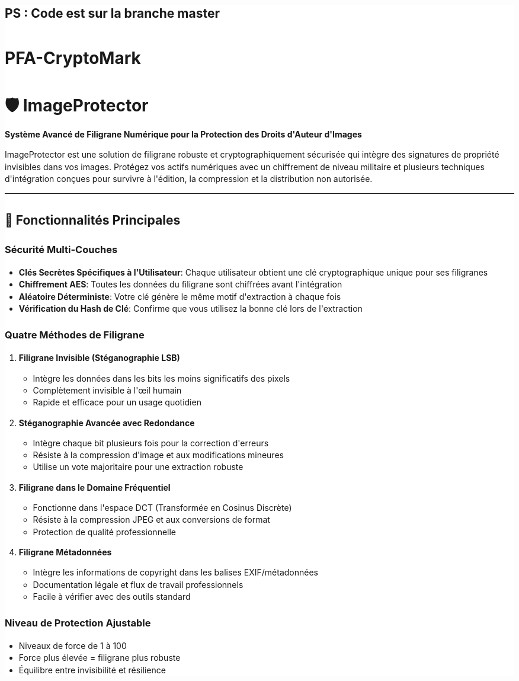 ## PS : Code est sur la branche master


# PFA-CryptoMark

# 🛡️ ImageProtector

**Système Avancé de Filigrane Numérique pour la Protection des Droits d'Auteur d'Images**

ImageProtector est une solution de filigrane robuste et cryptographiquement sécurisée qui intègre des signatures de propriété invisibles dans vos images. Protégez vos actifs numériques avec un chiffrement de niveau militaire et plusieurs techniques d'intégration conçues pour survivre à l'édition, la compression et la distribution non autorisée.

---

## 🌟 Fonctionnalités Principales

### Sécurité Multi-Couches
- **Clés Secrètes Spécifiques à l'Utilisateur**: Chaque utilisateur obtient une clé cryptographique unique pour ses filigranes
- **Chiffrement AES**: Toutes les données du filigrane sont chiffrées avant l'intégration
- **Aléatoire Déterministe**: Votre clé génère le même motif d'extraction à chaque fois
- **Vérification du Hash de Clé**: Confirme que vous utilisez la bonne clé lors de l'extraction

### Quatre Méthodes de Filigrane

1. **Filigrane Invisible (Stéganographie LSB)**
   - Intègre les données dans les bits les moins significatifs des pixels
   - Complètement invisible à l'œil humain
   - Rapide et efficace pour un usage quotidien

2. **Stéganographie Avancée avec Redondance**
   - Intègre chaque bit plusieurs fois pour la correction d'erreurs
   - Résiste à la compression d'image et aux modifications mineures
   - Utilise un vote majoritaire pour une extraction robuste

3. **Filigrane dans le Domaine Fréquentiel**
   - Fonctionne dans l'espace DCT (Transformée en Cosinus Discrète)
   - Résiste à la compression JPEG et aux conversions de format
   - Protection de qualité professionnelle

4. **Filigrane Métadonnées**
   - Intègre les informations de copyright dans les balises EXIF/métadonnées
   - Documentation légale et flux de travail professionnels
   - Facile à vérifier avec des outils standard

### Niveau de Protection Ajustable
- Niveaux de force de 1 à 100
- Force plus élevée = filigrane plus robuste
- Équilibre entre invisibilité et résilience
